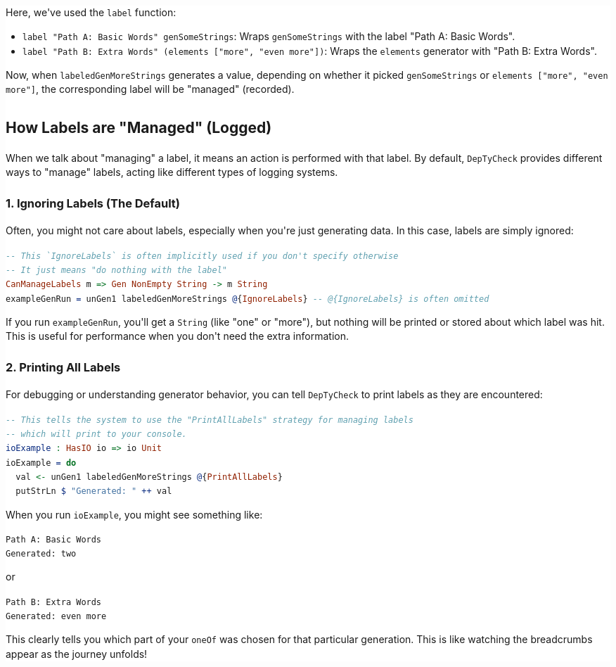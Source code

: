 Here, we've used the `label` function:
*   `label "Path A: Basic Words" genSomeStrings`: Wraps `genSomeStrings` with the label "Path A: Basic Words".
*   `label "Path B: Extra Words" (elements ["more", "even more"])`: Wraps the `elements` generator with "Path B: Extra Words".

Now, when `labeledGenMoreStrings` generates a value, depending on whether it picked `genSomeStrings` or `elements ["more", "even more"]`, the corresponding label will be "managed" (recorded).

## How Labels are "Managed" (Logged)

When we talk about "managing" a label, it means an action is performed with that label. By default, `DepTyCheck` provides different ways to "manage" labels, acting like different types of logging systems.

### 1. Ignoring Labels (The Default)

Often, you might not care about labels, especially when you're just generating data. In this case, labels are simply ignored:

```idris
-- This `IgnoreLabels` is often implicitly used if you don't specify otherwise
-- It just means "do nothing with the label"
CanManageLabels m => Gen NonEmpty String -> m String
exampleGenRun = unGen1 labeledGenMoreStrings @{IgnoreLabels} -- @{IgnoreLabels} is often omitted
```
If you run `exampleGenRun`, you'll get a `String` (like "one" or "more"), but nothing will be printed or stored about which label was hit. This is useful for performance when you don't need the extra information.

### 2. Printing All Labels

For debugging or understanding generator behavior, you can tell `DepTyCheck` to print labels as they are encountered:

```idris
-- This tells the system to use the "PrintAllLabels" strategy for managing labels
-- which will print to your console.
ioExample : HasIO io => io Unit
ioExample = do
  val <- unGen1 labeledGenMoreStrings @{PrintAllLabels}
  putStrLn $ "Generated: " ++ val
```
When you run `ioExample`, you might see something like:
```
Path A: Basic Words
Generated: two
```
or
```
Path B: Extra Words
Generated: even more
```
This clearly tells you which part of your `oneOf` was chosen for that particular generation. This is like watching the breadcrumbs appear as the journey unfolds!
